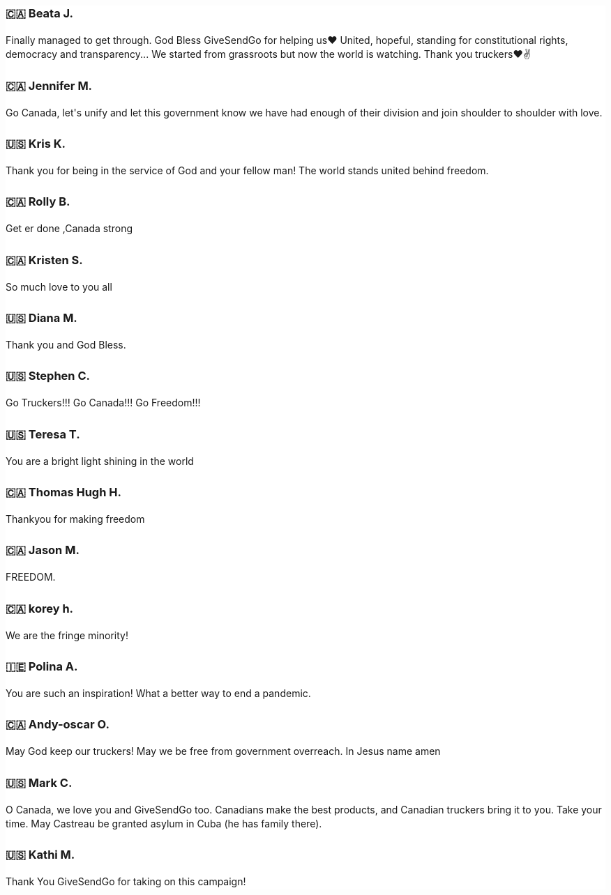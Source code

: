 ### 🇨🇦 Beata J.
Finally managed to get through. God Bless GiveSendGo for helping us❤ United, hopeful, standing for constitutional rights, democracy and transparency... We started from grassroots but now the world is watching. Thank you truckers❤✌

### 🇨🇦 Jennifer M.
Go Canada, let's unify and let this government know we have had enough of their division and join shoulder to shoulder with love.

### 🇺🇸 Kris K.
Thank you for being in the service of God and your fellow man! The world stands united behind freedom. 

### 🇨🇦 Rolly B.
Get er done ,Canada strong

### 🇨🇦 Kristen S.
So much love to you all

### 🇺🇸 Diana M.
Thank you and God Bless. 

### 🇺🇸 Stephen C.
Go Truckers!!! Go Canada!!! Go Freedom!!!

### 🇺🇸 Teresa T.
You are a bright light shining in the world 

### 🇨🇦 Thomas Hugh H.
Thankyou for making freedom

### 🇨🇦 Jason M.
FREEDOM.

### 🇨🇦 korey h.
We are the fringe minority!

### 🇮🇪 Polina A.
You are such an inspiration! What a better way to end a pandemic.

### 🇨🇦 Andy-oscar O.
May God keep our truckers! May we be free from government overreach. In Jesus name amen 

### 🇺🇸 Mark C.
O Canada, we love you and GiveSendGo too. Canadians make the best products, and Canadian truckers bring it to you. Take your time. May Castreau be granted asylum in Cuba (he has family there).

### 🇺🇸 Kathi M.
Thank You GiveSendGo for taking on this campaign!
